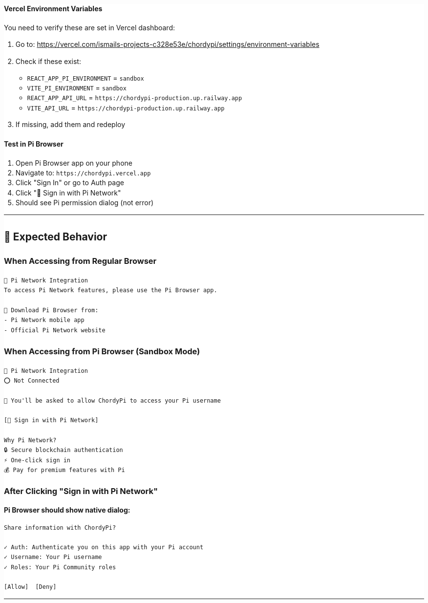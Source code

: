 #### **Vercel Environment Variables**
You need to verify these are set in Vercel dashboard:

1. Go to: https://vercel.com/ismails-projects-c328e53e/chordypi/settings/environment-variables

2. Check if these exist:
   - `REACT_APP_PI_ENVIRONMENT` = `sandbox`
   - `VITE_PI_ENVIRONMENT` = `sandbox`
   - `REACT_APP_API_URL` = `https://chordypi-production.up.railway.app`
   - `VITE_API_URL` = `https://chordypi-production.up.railway.app`

3. If missing, add them and redeploy

#### **Test in Pi Browser**
1. Open Pi Browser app on your phone
2. Navigate to: `https://chordypi.vercel.app`
3. Click "Sign In" or go to Auth page
4. Click "🥧 Sign in with Pi Network"
5. Should see Pi permission dialog (not error)

---

## 🎯 Expected Behavior

### When Accessing from Regular Browser
```
🥧 Pi Network Integration
To access Pi Network features, please use the Pi Browser app.

📱 Download Pi Browser from:
- Pi Network mobile app
- Official Pi Network website
```

### When Accessing from Pi Browser (Sandbox Mode)
```
🥧 Pi Network Integration
⭕ Not Connected

📱 You'll be asked to allow ChordyPi to access your Pi username

[🥧 Sign in with Pi Network]

Why Pi Network?
🔒 Secure blockchain authentication
⚡ One-click sign in
💰 Pay for premium features with Pi
```

### After Clicking "Sign in with Pi Network"
**Pi Browser should show native dialog:**
```
Share information with ChordyPi?

✓ Auth: Authenticate you on this app with your Pi account
✓ Username: Your Pi username
✓ Roles: Your Pi Community roles

[Allow]  [Deny]
```

---